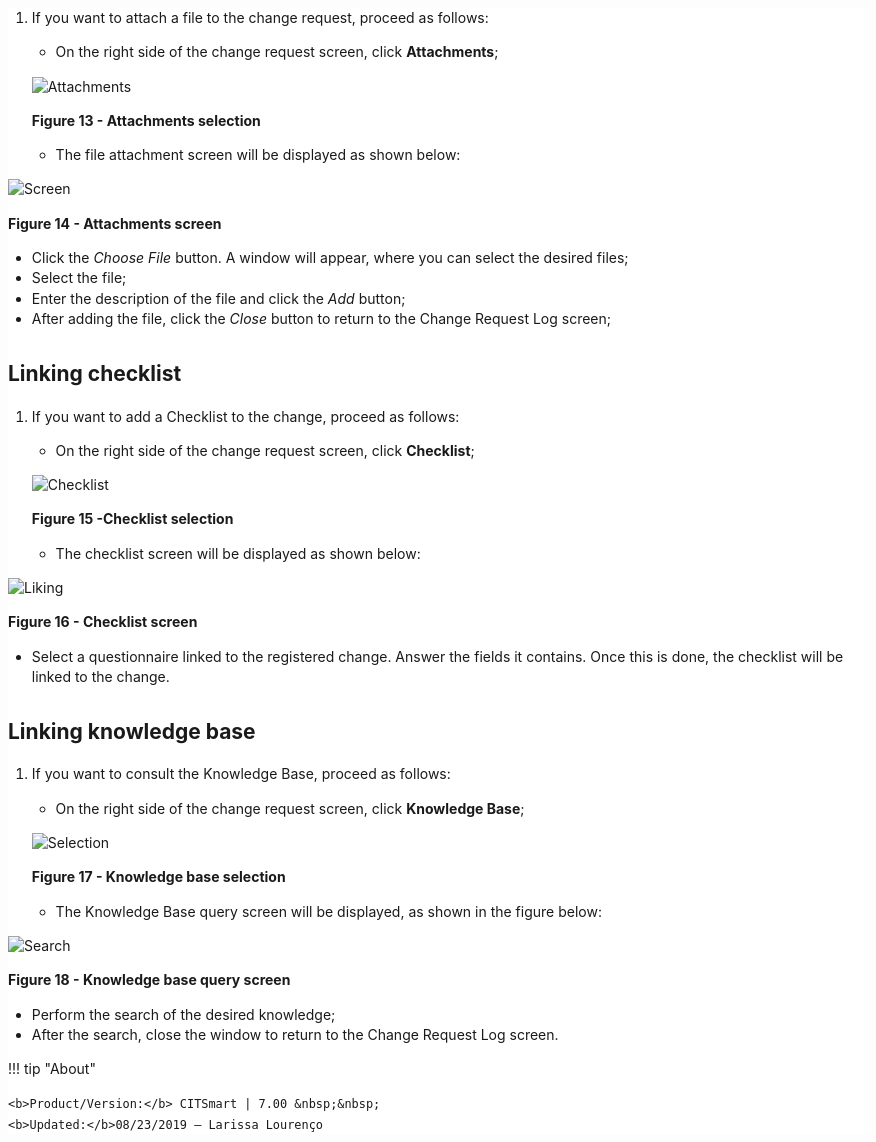 1. If you want to attach a file to the change request, proceed as follows:

    - On the right side of the change request screen, click **Attachments**;
  
    ![Attachments](images/resgistration.img13.jpg)
  
    **Figure 13 - Attachments selection**
  
    - The file attachment screen will be displayed as shown below:
  
  ![Screen](images/resgistration.img14.jpg)
  
  **Figure 14 - Attachments screen**
  
  - Click the *Choose File* button. A window will appear, where you can select the desired files;
  - Select the file;
  - Enter the description of the file and click the *Add* button;
  - After adding the file, click the *Close* button to return to the Change Request Log screen;
 
Linking checklist
---------------------

1. If you want to add a Checklist to the change, proceed as follows:

     - On the right side of the change request screen, click **Checklist**;
  
    ![Checklist](images/resgistration.img15.jpg)
  
     **Figure 15 -Checklist selection**
  
    - The checklist screen will be displayed as shown below:
  
  ![Liking](images/resgistration.img16.jpg)
  
  **Figure 16 - Checklist screen**
  
  - Select a questionnaire linked to the registered change. Answer the fields it contains. Once this is done, the checklist will be 
  linked to the change.
  
Linking knowledge base
---------------------------------

1. If you want to consult the Knowledge Base, proceed as follows:

    - On the right side of the change request screen, click **Knowledge Base**;
 
    ![Selection](images/resgistration.img17.jpg)
 
    **Figure 17 - Knowledge base selection**
 
    - The Knowledge Base query screen will be displayed, as shown in the figure below:
  
  ![Search](images/resgistration.img18.jpg)
  
  **Figure 18 - Knowledge base query screen**
  
  - Perform the search of the desired knowledge;
  - After the search, close the window to return to the Change Request Log screen.
  
!!! tip "About"

    <b>Product/Version:</b> CITSmart | 7.00 &nbsp;&nbsp;
    <b>Updated:</b>08/23/2019 – Larissa Lourenço
